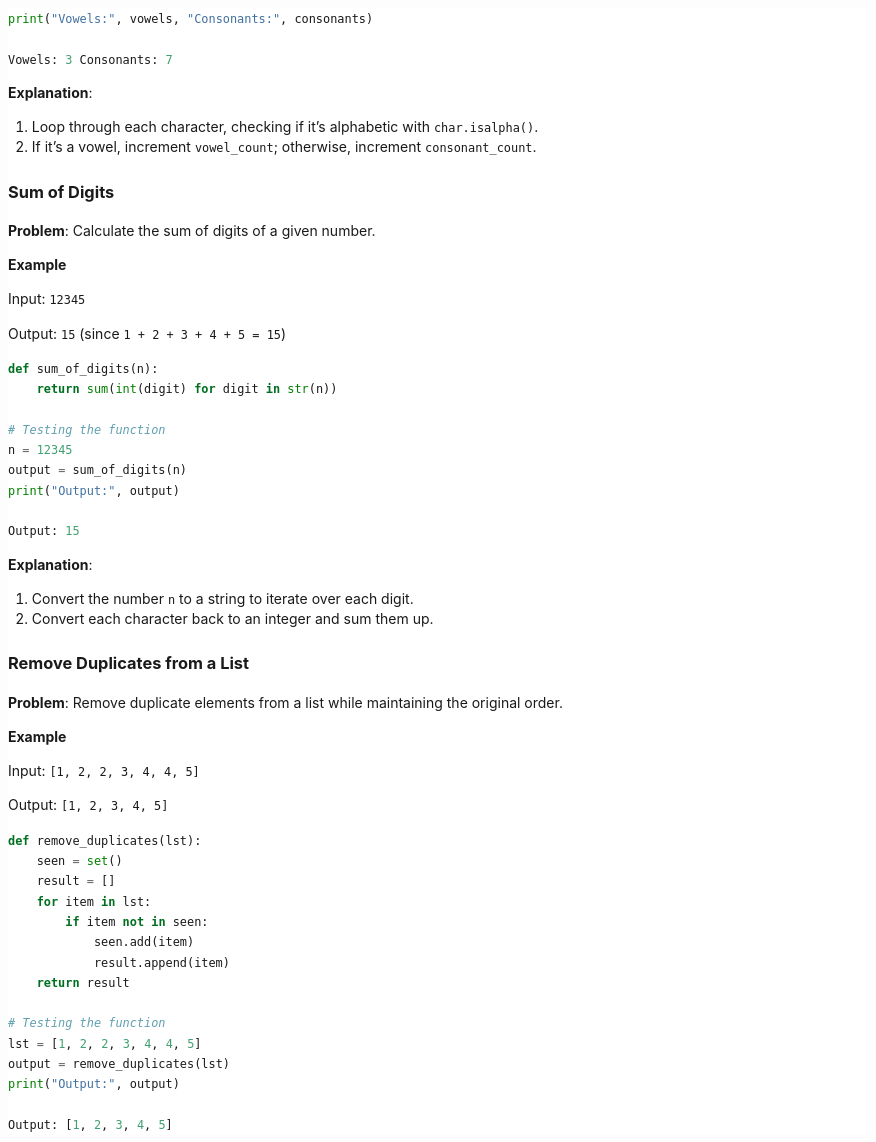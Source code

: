 ```python
print("Vowels:", vowels, "Consonants:", consonants)

Vowels: 3 Consonants: 7

```

**Explanation**:

1. Loop through each character, checking if it’s alphabetic with `char.isalpha()`.
2. If it’s a vowel, increment `vowel_count`; otherwise, increment `consonant_count`.

### **Sum of Digits**

**Problem**: Calculate the sum of digits of a given number.

**Example**

Input: `12345`

Output: `15` (since `1 + 2 + 3 + 4 + 5 = 15`)

```python
def sum_of_digits(n):
    return sum(int(digit) for digit in str(n))

# Testing the function
n = 12345
output = sum_of_digits(n)
print("Output:", output)

Output: 15

```

**Explanation**:

1. Convert the number `n` to a string to iterate over each digit.
2. Convert each character back to an integer and sum them up.

### **Remove Duplicates from a List**

**Problem**: Remove duplicate elements from a list while maintaining the original order.

**Example**

Input: `[1, 2, 2, 3, 4, 4, 5]`

Output: `[1, 2, 3, 4, 5]`

```python
def remove_duplicates(lst):
    seen = set()
    result = []
    for item in lst:
        if item not in seen:
            seen.add(item)
            result.append(item)
    return result

# Testing the function
lst = [1, 2, 2, 3, 4, 4, 5]
output = remove_duplicates(lst)
print("Output:", output)

Output: [1, 2, 3, 4, 5]

```
